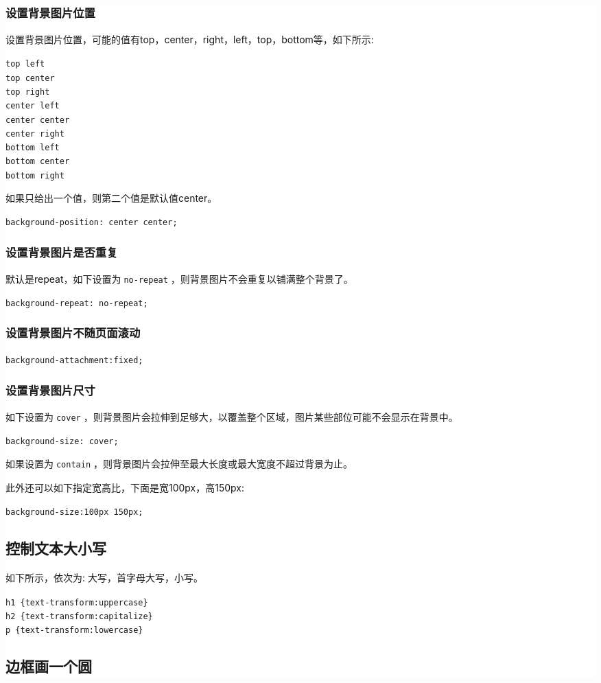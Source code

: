 ### 设置背景图片位置

设置背景图片位置，可能的值有top，center，right，left，top，bottom等，如下所示:

```
top left
top center
top right
center left
center center
center right
bottom left
bottom center
bottom right
```

如果只给出一个值，则第二个值是默认值center。

```
background-position: center center;
```

### 设置背景图片是否重复

默认是repeat，如下设置为 `no-repeat` ，则背景图片不会重复以铺满整个背景了。

    background-repeat: no-repeat;

### 设置背景图片不随页面滚动

    background-attachment:fixed;

### 设置背景图片尺寸

如下设置为 `cover` ，则背景图片会拉伸到足够大，以覆盖整个区域，图片某些部位可能不会显示在背景中。

    background-size: cover;

如果设置为 `contain` ，则背景图片会拉伸至最大长度或最大宽度不超过背景为止。

此外还可以如下指定宽高比，下面是宽100px，高150px: 

    background-size:100px 150px;

## 控制文本大小写

如下所示，依次为: 大写，首字母大写，小写。

```
h1 {text-transform:uppercase}
h2 {text-transform:capitalize}
p {text-transform:lowercase}
```

## 边框画一个圆
